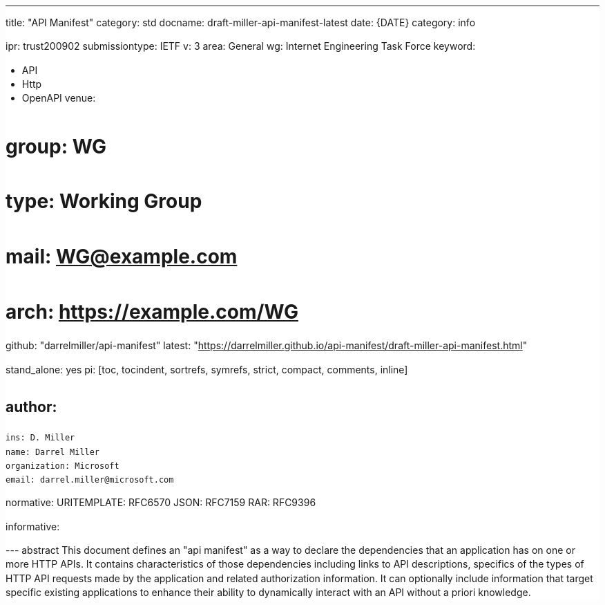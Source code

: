 ---
title: "API Manifest"
category: std
docname: draft-miller-api-manifest-latest
date: {DATE}
category: info

ipr: trust200902
submissiontype: IETF
v: 3
area: General
wg: Internet Engineering Task Force
keyword:
 - API
 - Http
 - OpenAPI
venue:
#  group: WG
#  type: Working Group
#  mail: WG@example.com
#  arch: https://example.com/WG
  github: "darrelmiller/api-manifest"
  latest: "https://darrelmiller.github.io/api-manifest/draft-miller-api-manifest.html"

stand_alone: yes
pi: [toc, tocindent, sortrefs, symrefs, strict, compact, comments, inline]

author:
 -
    ins: D. Miller
    name: Darrel Miller
    organization: Microsoft
    email: darrel.miller@microsoft.com

normative:
  URITEMPLATE: RFC6570
  JSON: RFC7159
  RAR: RFC9396

informative:


--- abstract
This document defines an "api manifest" as a way to declare the dependencies that an application has on one or more HTTP APIs. It contains characteristics of those dependencies including links to API descriptions, specifics of the types of HTTP API requests made by the application and related authorization information. It can optionally include information that target specific existing applications to enhance their ability to dynamically interact with an API without a priori knowledge.
